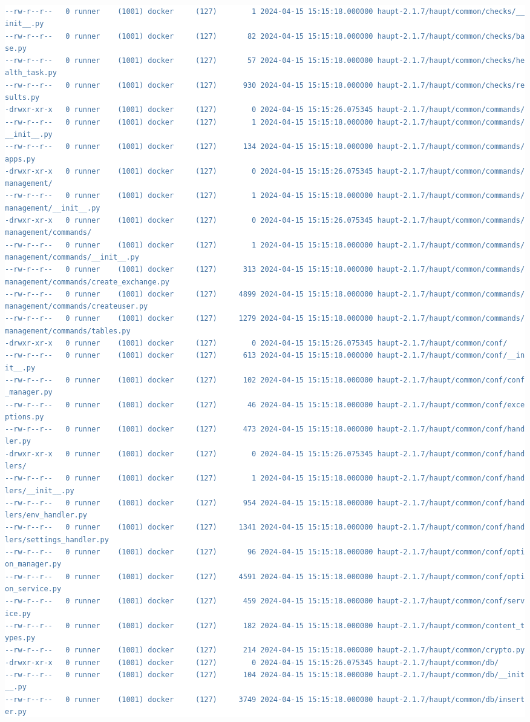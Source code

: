 ```diff
--rw-r--r--   0 runner    (1001) docker     (127)        1 2024-04-15 15:15:18.000000 haupt-2.1.7/haupt/common/checks/__init__.py
--rw-r--r--   0 runner    (1001) docker     (127)       82 2024-04-15 15:15:18.000000 haupt-2.1.7/haupt/common/checks/base.py
--rw-r--r--   0 runner    (1001) docker     (127)       57 2024-04-15 15:15:18.000000 haupt-2.1.7/haupt/common/checks/health_task.py
--rw-r--r--   0 runner    (1001) docker     (127)      930 2024-04-15 15:15:18.000000 haupt-2.1.7/haupt/common/checks/results.py
-drwxr-xr-x   0 runner    (1001) docker     (127)        0 2024-04-15 15:15:26.075345 haupt-2.1.7/haupt/common/commands/
--rw-r--r--   0 runner    (1001) docker     (127)        1 2024-04-15 15:15:18.000000 haupt-2.1.7/haupt/common/commands/__init__.py
--rw-r--r--   0 runner    (1001) docker     (127)      134 2024-04-15 15:15:18.000000 haupt-2.1.7/haupt/common/commands/apps.py
-drwxr-xr-x   0 runner    (1001) docker     (127)        0 2024-04-15 15:15:26.075345 haupt-2.1.7/haupt/common/commands/management/
--rw-r--r--   0 runner    (1001) docker     (127)        1 2024-04-15 15:15:18.000000 haupt-2.1.7/haupt/common/commands/management/__init__.py
-drwxr-xr-x   0 runner    (1001) docker     (127)        0 2024-04-15 15:15:26.075345 haupt-2.1.7/haupt/common/commands/management/commands/
--rw-r--r--   0 runner    (1001) docker     (127)        1 2024-04-15 15:15:18.000000 haupt-2.1.7/haupt/common/commands/management/commands/__init__.py
--rw-r--r--   0 runner    (1001) docker     (127)      313 2024-04-15 15:15:18.000000 haupt-2.1.7/haupt/common/commands/management/commands/create_exchange.py
--rw-r--r--   0 runner    (1001) docker     (127)     4899 2024-04-15 15:15:18.000000 haupt-2.1.7/haupt/common/commands/management/commands/createuser.py
--rw-r--r--   0 runner    (1001) docker     (127)     1279 2024-04-15 15:15:18.000000 haupt-2.1.7/haupt/common/commands/management/commands/tables.py
-drwxr-xr-x   0 runner    (1001) docker     (127)        0 2024-04-15 15:15:26.075345 haupt-2.1.7/haupt/common/conf/
--rw-r--r--   0 runner    (1001) docker     (127)      613 2024-04-15 15:15:18.000000 haupt-2.1.7/haupt/common/conf/__init__.py
--rw-r--r--   0 runner    (1001) docker     (127)      102 2024-04-15 15:15:18.000000 haupt-2.1.7/haupt/common/conf/conf_manager.py
--rw-r--r--   0 runner    (1001) docker     (127)       46 2024-04-15 15:15:18.000000 haupt-2.1.7/haupt/common/conf/exceptions.py
--rw-r--r--   0 runner    (1001) docker     (127)      473 2024-04-15 15:15:18.000000 haupt-2.1.7/haupt/common/conf/handler.py
-drwxr-xr-x   0 runner    (1001) docker     (127)        0 2024-04-15 15:15:26.075345 haupt-2.1.7/haupt/common/conf/handlers/
--rw-r--r--   0 runner    (1001) docker     (127)        1 2024-04-15 15:15:18.000000 haupt-2.1.7/haupt/common/conf/handlers/__init__.py
--rw-r--r--   0 runner    (1001) docker     (127)      954 2024-04-15 15:15:18.000000 haupt-2.1.7/haupt/common/conf/handlers/env_handler.py
--rw-r--r--   0 runner    (1001) docker     (127)     1341 2024-04-15 15:15:18.000000 haupt-2.1.7/haupt/common/conf/handlers/settings_handler.py
--rw-r--r--   0 runner    (1001) docker     (127)       96 2024-04-15 15:15:18.000000 haupt-2.1.7/haupt/common/conf/option_manager.py
--rw-r--r--   0 runner    (1001) docker     (127)     4591 2024-04-15 15:15:18.000000 haupt-2.1.7/haupt/common/conf/option_service.py
--rw-r--r--   0 runner    (1001) docker     (127)      459 2024-04-15 15:15:18.000000 haupt-2.1.7/haupt/common/conf/service.py
--rw-r--r--   0 runner    (1001) docker     (127)      182 2024-04-15 15:15:18.000000 haupt-2.1.7/haupt/common/content_types.py
--rw-r--r--   0 runner    (1001) docker     (127)      214 2024-04-15 15:15:18.000000 haupt-2.1.7/haupt/common/crypto.py
-drwxr-xr-x   0 runner    (1001) docker     (127)        0 2024-04-15 15:15:26.075345 haupt-2.1.7/haupt/common/db/
--rw-r--r--   0 runner    (1001) docker     (127)      104 2024-04-15 15:15:18.000000 haupt-2.1.7/haupt/common/db/__init__.py
--rw-r--r--   0 runner    (1001) docker     (127)     3749 2024-04-15 15:15:18.000000 haupt-2.1.7/haupt/common/db/inserter.py
```
